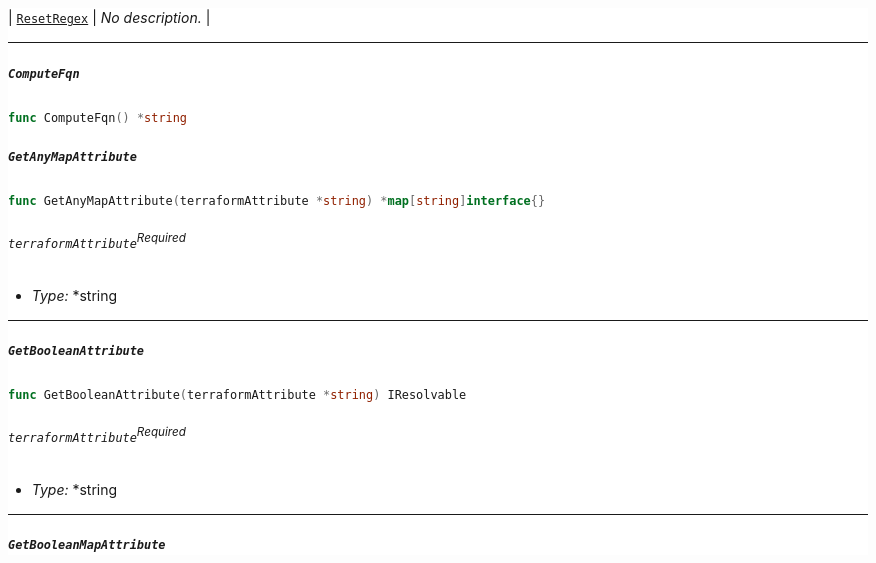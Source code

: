 | <code><a href="#rhizo-co-terraform-provider-oci.dataOciStackMonitoringMetricExtensions.DataOciStackMonitoringMetricExtensionsFilterOutputReference.resetRegex">ResetRegex</a></code> | *No description.* |

---

##### `ComputeFqn` <a name="ComputeFqn" id="rhizo-co-terraform-provider-oci.dataOciStackMonitoringMetricExtensions.DataOciStackMonitoringMetricExtensionsFilterOutputReference.computeFqn"></a>

```go
func ComputeFqn() *string
```

##### `GetAnyMapAttribute` <a name="GetAnyMapAttribute" id="rhizo-co-terraform-provider-oci.dataOciStackMonitoringMetricExtensions.DataOciStackMonitoringMetricExtensionsFilterOutputReference.getAnyMapAttribute"></a>

```go
func GetAnyMapAttribute(terraformAttribute *string) *map[string]interface{}
```

###### `terraformAttribute`<sup>Required</sup> <a name="terraformAttribute" id="rhizo-co-terraform-provider-oci.dataOciStackMonitoringMetricExtensions.DataOciStackMonitoringMetricExtensionsFilterOutputReference.getAnyMapAttribute.parameter.terraformAttribute"></a>

- *Type:* *string

---

##### `GetBooleanAttribute` <a name="GetBooleanAttribute" id="rhizo-co-terraform-provider-oci.dataOciStackMonitoringMetricExtensions.DataOciStackMonitoringMetricExtensionsFilterOutputReference.getBooleanAttribute"></a>

```go
func GetBooleanAttribute(terraformAttribute *string) IResolvable
```

###### `terraformAttribute`<sup>Required</sup> <a name="terraformAttribute" id="rhizo-co-terraform-provider-oci.dataOciStackMonitoringMetricExtensions.DataOciStackMonitoringMetricExtensionsFilterOutputReference.getBooleanAttribute.parameter.terraformAttribute"></a>

- *Type:* *string

---

##### `GetBooleanMapAttribute` <a name="GetBooleanMapAttribute" id="rhizo-co-terraform-provider-oci.dataOciStackMonitoringMetricExtensions.DataOciStackMonitoringMetricExtensionsFilterOutputReference.getBooleanMapAttribute"></a>
